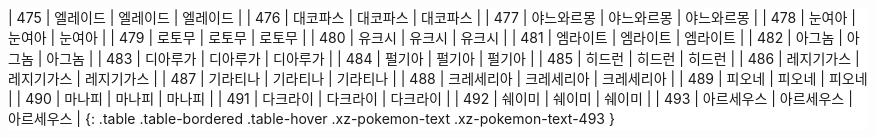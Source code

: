 | 475 | 엘레이드 | 엘레이드 | 엘레이드 |
| 476 | 대코파스 | 대코파스 | 대코파스 |
| 477 | 야느와르몽 | 야느와르몽 | 야느와르몽 |
| 478 | 눈여아 | 눈여아 | 눈여아 |
| 479 | 로토무 | 로토무 | 로토무 |
| 480 | 유크시 | 유크시 | 유크시 |
| 481 | 엠라이트 | 엠라이트 | 엠라이트 |
| 482 | 아그놈 | 아그놈 | 아그놈 |
| 483 | 디아루가 | 디아루가 | 디아루가 |
| 484 | 펄기아 | 펄기아 | 펄기아 |
| 485 | 히드런 | 히드런 | 히드런 |
| 486 | 레지기가스 | 레지기가스 | 레지기가스 |
| 487 | 기라티나 | 기라티나 | 기라티나 |
| 488 | 크레세리아 | 크레세리아 | 크레세리아 |
| 489 | 피오네 | 피오네 | 피오네 |
| 490 | 마나피 | 마나피 | 마나피 |
| 491 | 다크라이 | 다크라이 | 다크라이 |
| 492 | 쉐이미 | 쉐이미 | 쉐이미 |
| 493 | 아르세우스 | 아르세우스 | 아르세우스 |
{: .table .table-bordered .table-hover .xz-pokemon-text .xz-pokemon-text-493 }